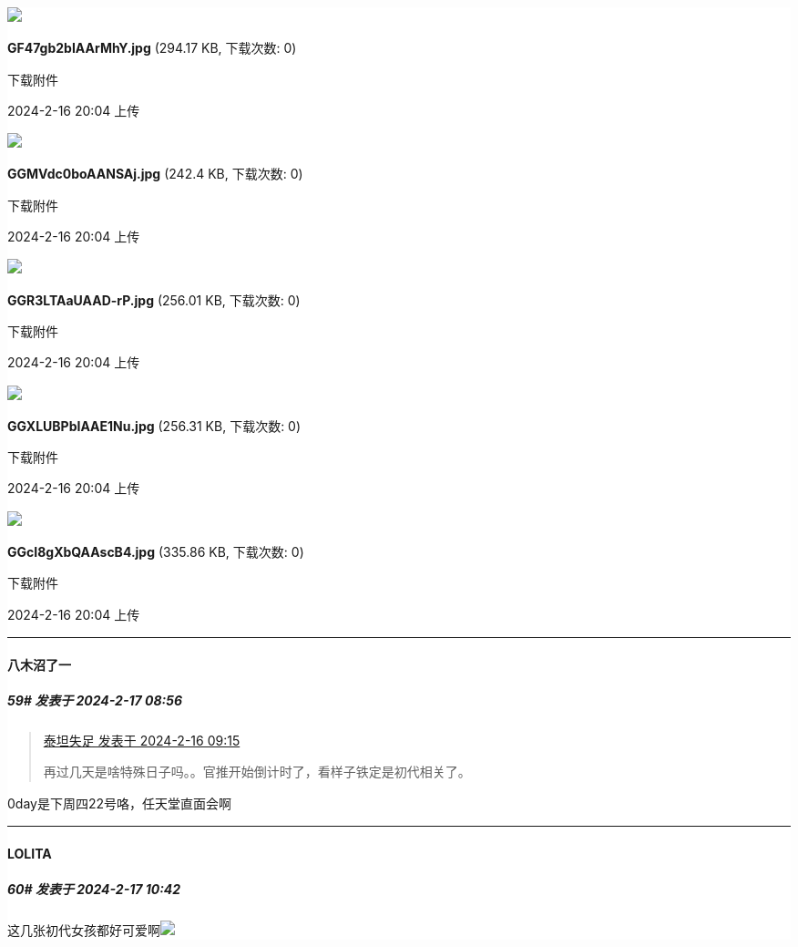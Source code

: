 <img src="https://img.saraba1st.com/forum/202402/16/200446uov55k4orfvsoo5x.jpg" referrerpolicy="no-referrer">

<strong>GF47gb2bIAArMhY.jpg</strong> (294.17 KB, 下载次数: 0)

下载附件

2024-2-16 20:04 上传

<img src="https://img.saraba1st.com/forum/202402/16/200418a58778l995l9o85z.jpg" referrerpolicy="no-referrer">

<strong>GGMVdc0boAANSAj.jpg</strong> (242.4 KB, 下载次数: 0)

下载附件

2024-2-16 20:04 上传

<img src="https://img.saraba1st.com/forum/202402/16/200418vl2bifyw04d2m4im.jpg" referrerpolicy="no-referrer">

<strong>GGR3LTAaUAAD-rP.jpg</strong> (256.01 KB, 下载次数: 0)

下载附件

2024-2-16 20:04 上传

<img src="https://img.saraba1st.com/forum/202402/16/200445vcqeazaa7zjbvz0b.jpg" referrerpolicy="no-referrer">

<strong>GGXLUBPbIAAE1Nu.jpg</strong> (256.31 KB, 下载次数: 0)

下载附件

2024-2-16 20:04 上传

<img src="https://img.saraba1st.com/forum/202402/16/200418kzx9gzyyyqbd2zlk.jpg" referrerpolicy="no-referrer">

<strong>GGcI8gXbQAAscB4.jpg</strong> (335.86 KB, 下载次数: 0)

下载附件

2024-2-16 20:04 上传

*****

####  八木沼了一  
##### 59#       发表于 2024-2-17 08:56

<blockquote><a href="httphttps://bbs.saraba1st.com/2b/forum.php?mod=redirect&amp;goto=findpost&amp;pid=63969518&amp;ptid=2130715" target="_blank">泰坦失足 发表于 2024-2-16 09:15</a>

再过几天是啥特殊日子吗。。官推开始倒计时了，看样子铁定是初代相关了。</blockquote>
0day是下周四22号咯，任天堂直面会啊

*****

####  LOLITA  
##### 60#       发表于 2024-2-17 10:42

这几张初代女孩都好可爱啊<img src="https://static.saraba1st.com/image/smiley/face2017/072.png" referrerpolicy="no-referrer">
